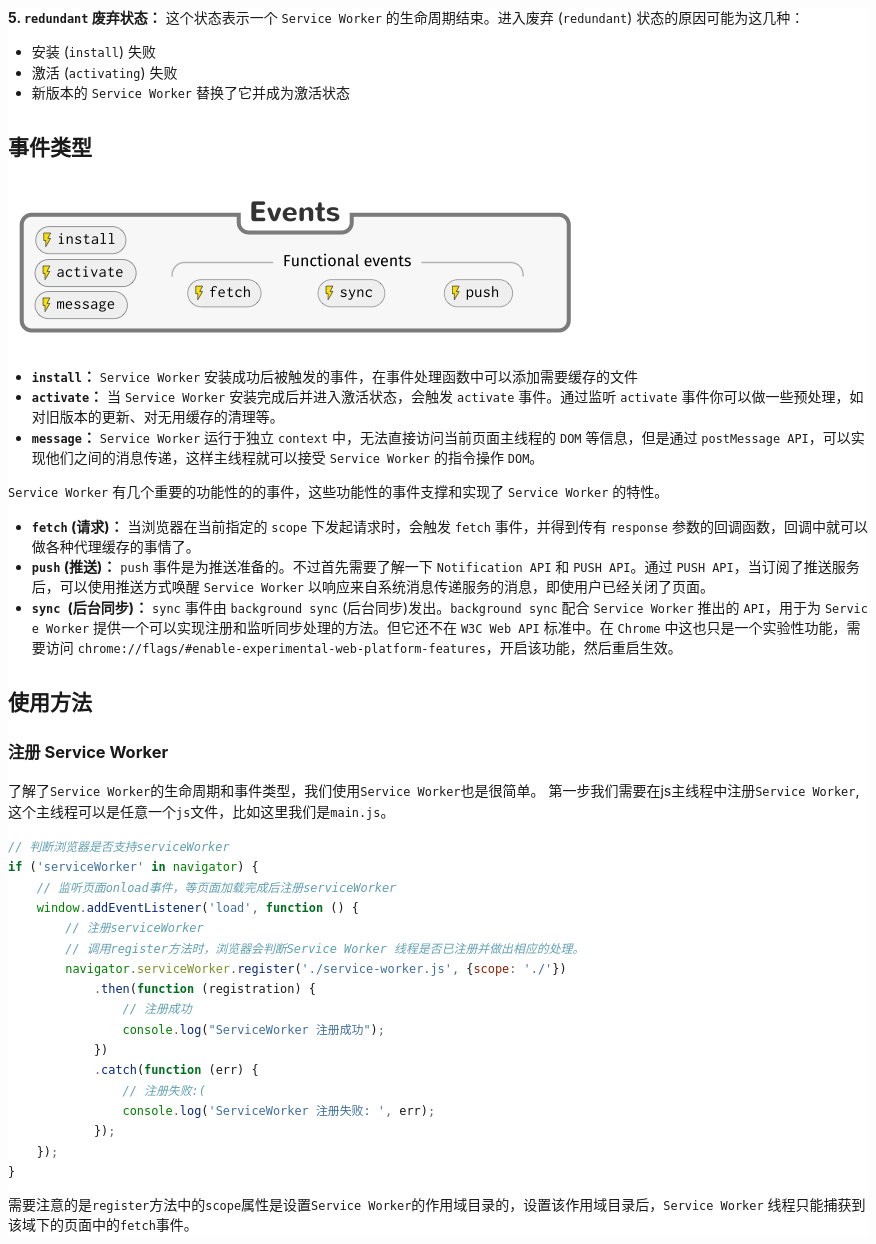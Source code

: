 **5. `redundant` 废弃状态：** 这个状态表示一个 `Service Worker` 的生命周期结束。进入废弃 (`redundant`) 状态的原因可能为这几种：

- 安装 (`install`) 失败
- 激活 (`activating`) 失败
- 新版本的 `Service Worker` 替换了它并成为激活状态


## 事件类型

![Service Worker 的事件](/img/sw-events.png)

- **`install`：** `Service Worker` 安装成功后被触发的事件，在事件处理函数中可以添加需要缓存的文件
- **`activate`：**  当 `Service Worker` 安装完成后并进入激活状态，会触发 `activate` 事件。通过监听 `activate` 事件你可以做一些预处理，如对旧版本的更新、对无用缓存的清理等。
- **`message`：**  `Service Worker` 运行于独立 `context` 中，无法直接访问当前页面主线程的 `DOM` 等信息，但是通过 `postMessage API`，可以实现他们之间的消息传递，这样主线程就可以接受 `Service Worker` 的指令操作 `DOM`。

`Service Worker` 有几个重要的功能性的的事件，这些功能性的事件支撑和实现了 `Service Worker` 的特性。

- **`fetch` (请求)：** 当浏览器在当前指定的 `scope` 下发起请求时，会触发 `fetch` 事件，并得到传有 `response` 参数的回调函数，回调中就可以做各种代理缓存的事情了。
- **`push` (推送)：** `push` 事件是为推送准备的。不过首先需要了解一下 `Notification API` 和 `PUSH API`。通过 `PUSH API`，当订阅了推送服务后，可以使用推送方式唤醒 `Service Worker` 以响应来自系统消息传递服务的消息，即使用户已经关闭了页面。
- **`sync `(后台同步)：** `sync` 事件由 `background sync` (后台同步)发出。`background sync` 配合 `Service Worker` 推出的 `API`，用于为 `Service Worker` 提供一个可以实现注册和监听同步处理的方法。但它还不在 `W3C Web API` 标准中。在 `Chrome` 中这也只是一个实验性功能，需要访问 `chrome://flags/#enable-experimental-web-platform-features`，开启该功能，然后重启生效。

## 使用方法


### 注册 Service Worker

了解了`Service Worker`的生命周期和事件类型，我们使用`Service Worker`也是很简单。
第一步我们需要在js主线程中注册`Service Worker`, 这个主线程可以是任意一个`js`文件，比如这里我们是`main.js`。

```js
// 判断浏览器是否支持serviceWorker
if ('serviceWorker' in navigator) {
    // 监听页面onload事件，等页面加载完成后注册serviceWorker
    window.addEventListener('load', function () {
        // 注册serviceWorker
        // 调用register方法时，浏览器会判断Service Worker 线程是否已注册并做出相应的处理。
        navigator.serviceWorker.register('./service-worker.js', {scope: './'})
            .then(function (registration) {
                // 注册成功
                console.log("ServiceWorker 注册成功");
            })
            .catch(function (err) {
                // 注册失败:(
                console.log('ServiceWorker 注册失败: ', err);
            });
    });
}
```
需要注意的是`register`方法中的`scope`属性是设置`Service Worker`的作用域目录的，设置该作用域目录后，`Service Worker` 线程只能捕获到该域下的页面中的`fetch`事件。
